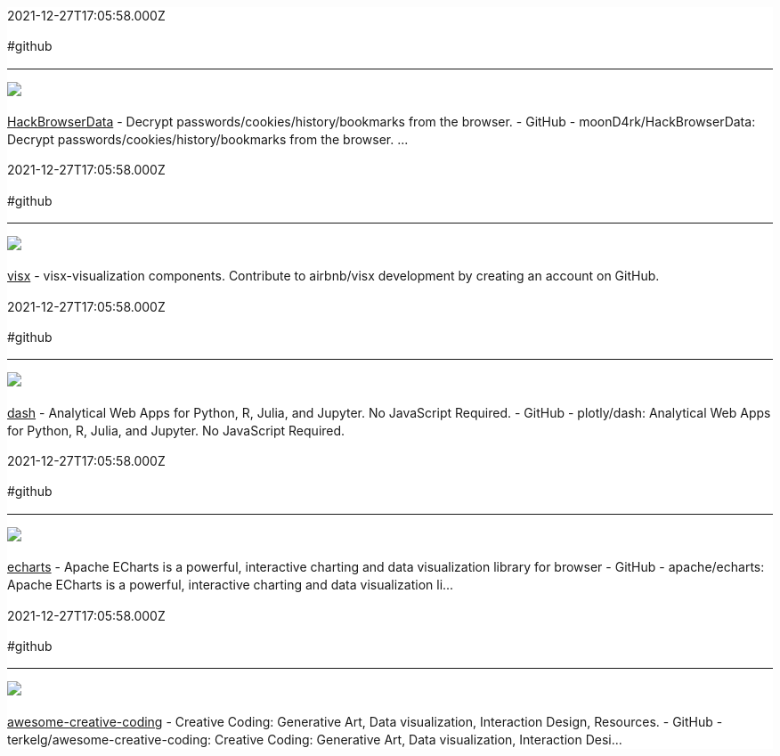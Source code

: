 2021-12-27T17:05:58.000Z

#github

---

![](https://opengraph.githubassets.com/385b460971dfbe9c214145ffd75ecaeb40f797462ddeb391f52ba38cd40e4b44/moonD4rk/HackBrowserData)

[HackBrowserData](https://github.com/moonD4rk/HackBrowserData) - Decrypt passwords/cookies/history/bookmarks from the browser.  - GitHub - moonD4rk/HackBrowserData: Decrypt passwords/cookies/history/bookmarks from the browser. ...

2021-12-27T17:05:58.000Z

#github

---

![](https://repository-images.githubusercontent.com/85095608/653a3f00-fcce-11ea-91ff-1582d0175134)

[visx](https://github.com/airbnb/visx) - visx-visualization components. Contribute to airbnb/visx development by creating an account on GitHub.

2021-12-27T17:05:58.000Z

#github

---

![](https://repository-images.githubusercontent.com/33702544/b4400c80-718b-11e9-9f3a-306c07a5f3de)

[dash](https://github.com/plotly/dash) - Analytical Web Apps for Python, R, Julia, and Jupyter. No JavaScript Required. - GitHub - plotly/dash: Analytical Web Apps for Python, R, Julia, and Jupyter. No JavaScript Required.

2021-12-27T17:05:58.000Z

#github

---

![](https://opengraph.githubassets.com/7a61931c9a2d0bdd668fe529f9b66210443c14628451b0991bbe1d45e8526a66/apache/echarts)

[echarts](https://github.com/apache/echarts) - Apache ECharts is a powerful, interactive charting and data visualization library for browser - GitHub - apache/echarts: Apache ECharts is a powerful, interactive charting and data visualization li...

2021-12-27T17:05:58.000Z

#github

---

![](https://repository-images.githubusercontent.com/72586805/05dd0b80-6b7c-11e9-9cf5-15d6d7efb700)

[awesome-creative-coding](https://github.com/terkelg/awesome-creative-coding) - Creative Coding: Generative Art, Data visualization, Interaction Design, Resources. - GitHub - terkelg/awesome-creative-coding: Creative Coding: Generative Art, Data visualization, Interaction Desi...
